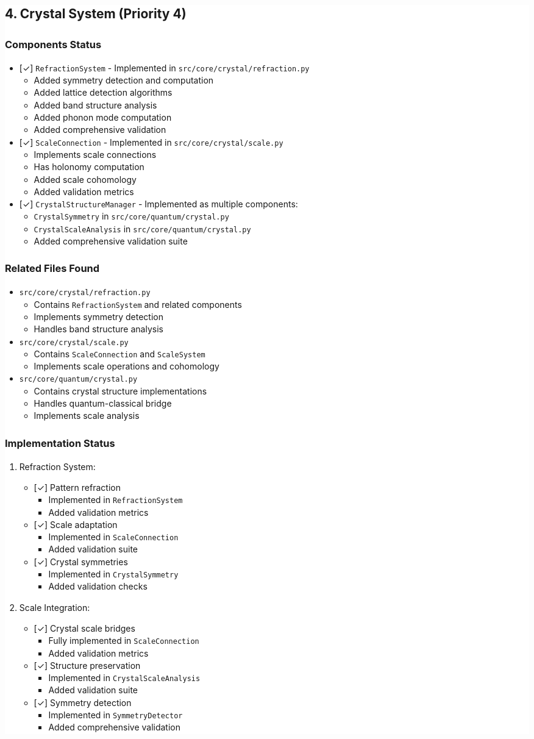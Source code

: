 ## 4. Crystal System (Priority 4)

### Components Status
- [✓] `RefractionSystem` - Implemented in `src/core/crystal/refraction.py`
  - Added symmetry detection and computation
  - Added lattice detection algorithms
  - Added band structure analysis
  - Added phonon mode computation
  - Added comprehensive validation
- [✓] `ScaleConnection` - Implemented in `src/core/crystal/scale.py`
  - Implements scale connections
  - Has holonomy computation
  - Added scale cohomology
  - Added validation metrics
- [✓] `CrystalStructureManager` - Implemented as multiple components:
  - `CrystalSymmetry` in `src/core/quantum/crystal.py`
  - `CrystalScaleAnalysis` in `src/core/quantum/crystal.py`
  - Added comprehensive validation suite

### Related Files Found
- `src/core/crystal/refraction.py`
  - Contains `RefractionSystem` and related components
  - Implements symmetry detection
  - Handles band structure analysis
- `src/core/crystal/scale.py`
  - Contains `ScaleConnection` and `ScaleSystem`
  - Implements scale operations and cohomology
- `src/core/quantum/crystal.py`
  - Contains crystal structure implementations
  - Handles quantum-classical bridge
  - Implements scale analysis

### Implementation Status
1. Refraction System:
   - [✓] Pattern refraction
     - Implemented in `RefractionSystem`
     - Added validation metrics
   - [✓] Scale adaptation
     - Implemented in `ScaleConnection`
     - Added validation suite
   - [✓] Crystal symmetries
     - Implemented in `CrystalSymmetry`
     - Added validation checks

2. Scale Integration:
   - [✓] Crystal scale bridges
     - Fully implemented in `ScaleConnection`
     - Added validation metrics
   - [✓] Structure preservation
     - Implemented in `CrystalScaleAnalysis`
     - Added validation suite
   - [✓] Symmetry detection
     - Implemented in `SymmetryDetector`
     - Added comprehensive validation
